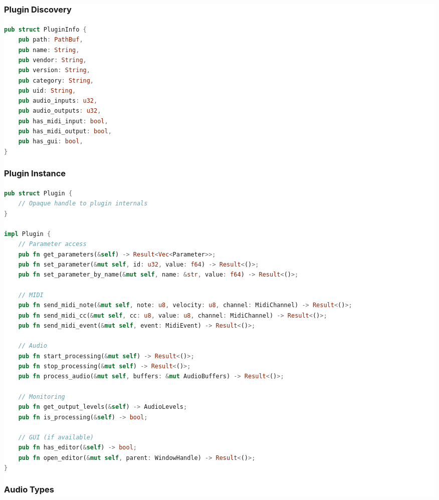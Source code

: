 ### Plugin Discovery

```rust
pub struct PluginInfo {
    pub path: PathBuf,
    pub name: String,
    pub vendor: String,
    pub version: String,
    pub category: String,
    pub uid: String,
    pub audio_inputs: u32,
    pub audio_outputs: u32,
    pub has_midi_input: bool,
    pub has_midi_output: bool,
    pub has_gui: bool,
}
```

### Plugin Instance

```rust
pub struct Plugin {
    // Opaque handle to plugin internals
}

impl Plugin {
    // Parameter access
    pub fn get_parameters(&self) -> Result<Vec<Parameter>>;
    pub fn set_parameter(&mut self, id: u32, value: f64) -> Result<()>;
    pub fn set_parameter_by_name(&mut self, name: &str, value: f64) -> Result<()>;
    
    // MIDI
    pub fn send_midi_note(&mut self, note: u8, velocity: u8, channel: MidiChannel) -> Result<()>;
    pub fn send_midi_cc(&mut self, cc: u8, value: u8, channel: MidiChannel) -> Result<()>;
    pub fn send_midi_event(&mut self, event: MidiEvent) -> Result<()>;
    
    // Audio
    pub fn start_processing(&mut self) -> Result<()>;
    pub fn stop_processing(&mut self) -> Result<()>;
    pub fn process_audio(&mut self, buffers: &mut AudioBuffers) -> Result<()>;
    
    // Monitoring
    pub fn get_output_levels(&self) -> AudioLevels;
    pub fn is_processing(&self) -> bool;
    
    // GUI (if available)
    pub fn has_editor(&self) -> bool;
    pub fn open_editor(&mut self, parent: WindowHandle) -> Result<()>;
}
```

### Audio Types
